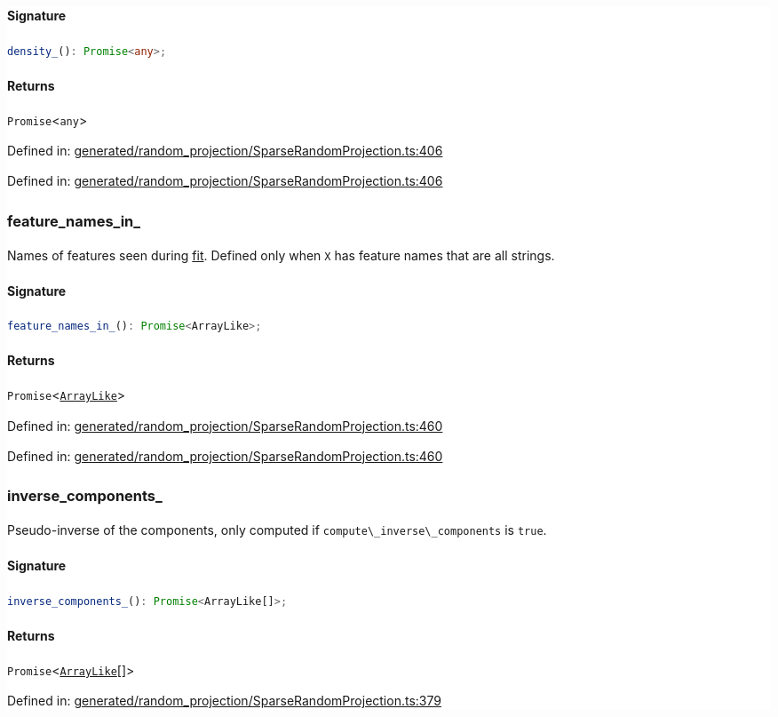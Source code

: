 #### Signature

```ts
density_(): Promise<any>;
```

#### Returns

`Promise`\<`any`\>

Defined in:  [generated/random\_projection/SparseRandomProjection.ts:406](https://github.com/transitive-bullshit/scikit-learn-ts/blob/122b3c0/packages/sklearn/src/generated/random_projection/SparseRandomProjection.ts#L406)

Defined in:  [generated/random\_projection/SparseRandomProjection.ts:406](https://github.com/transitive-bullshit/scikit-learn-ts/blob/122b3c0/packages/sklearn/src/generated/random_projection/SparseRandomProjection.ts#L406)

### feature\_names\_in\_

Names of features seen during [fit](../../glossary.html#term-fit). Defined only when `X` has feature names that are all strings.

#### Signature

```ts
feature_names_in_(): Promise<ArrayLike>;
```

#### Returns

`Promise`\<[`ArrayLike`](../types/ArrayLike.md)\>

Defined in:  [generated/random\_projection/SparseRandomProjection.ts:460](https://github.com/transitive-bullshit/scikit-learn-ts/blob/122b3c0/packages/sklearn/src/generated/random_projection/SparseRandomProjection.ts#L460)

Defined in:  [generated/random\_projection/SparseRandomProjection.ts:460](https://github.com/transitive-bullshit/scikit-learn-ts/blob/122b3c0/packages/sklearn/src/generated/random_projection/SparseRandomProjection.ts#L460)

### inverse\_components\_

Pseudo-inverse of the components, only computed if `compute\_inverse\_components` is `true`.

#### Signature

```ts
inverse_components_(): Promise<ArrayLike[]>;
```

#### Returns

`Promise`\<[`ArrayLike`](../types/ArrayLike.md)[]\>

Defined in:  [generated/random\_projection/SparseRandomProjection.ts:379](https://github.com/transitive-bullshit/scikit-learn-ts/blob/122b3c0/packages/sklearn/src/generated/random_projection/SparseRandomProjection.ts#L379)
